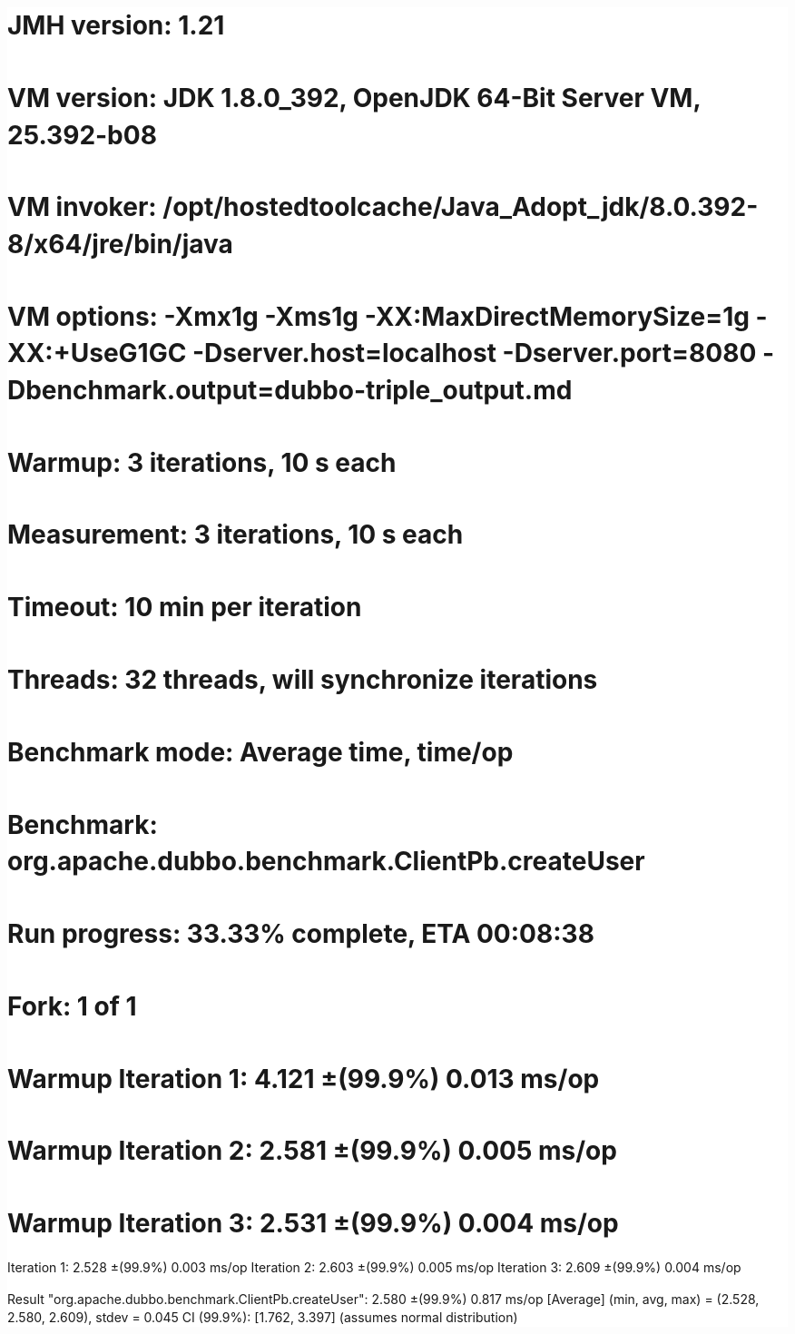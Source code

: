
# JMH version: 1.21
# VM version: JDK 1.8.0_392, OpenJDK 64-Bit Server VM, 25.392-b08
# VM invoker: /opt/hostedtoolcache/Java_Adopt_jdk/8.0.392-8/x64/jre/bin/java
# VM options: -Xmx1g -Xms1g -XX:MaxDirectMemorySize=1g -XX:+UseG1GC -Dserver.host=localhost -Dserver.port=8080 -Dbenchmark.output=dubbo-triple_output.md
# Warmup: 3 iterations, 10 s each
# Measurement: 3 iterations, 10 s each
# Timeout: 10 min per iteration
# Threads: 32 threads, will synchronize iterations
# Benchmark mode: Average time, time/op
# Benchmark: org.apache.dubbo.benchmark.ClientPb.createUser

# Run progress: 33.33% complete, ETA 00:08:38
# Fork: 1 of 1
# Warmup Iteration   1: 4.121 ±(99.9%) 0.013 ms/op
# Warmup Iteration   2: 2.581 ±(99.9%) 0.005 ms/op
# Warmup Iteration   3: 2.531 ±(99.9%) 0.004 ms/op
Iteration   1: 2.528 ±(99.9%) 0.003 ms/op
Iteration   2: 2.603 ±(99.9%) 0.005 ms/op
Iteration   3: 2.609 ±(99.9%) 0.004 ms/op


Result "org.apache.dubbo.benchmark.ClientPb.createUser":
  2.580 ±(99.9%) 0.817 ms/op [Average]
  (min, avg, max) = (2.528, 2.580, 2.609), stdev = 0.045
  CI (99.9%): [1.762, 3.397] (assumes normal distribution)
